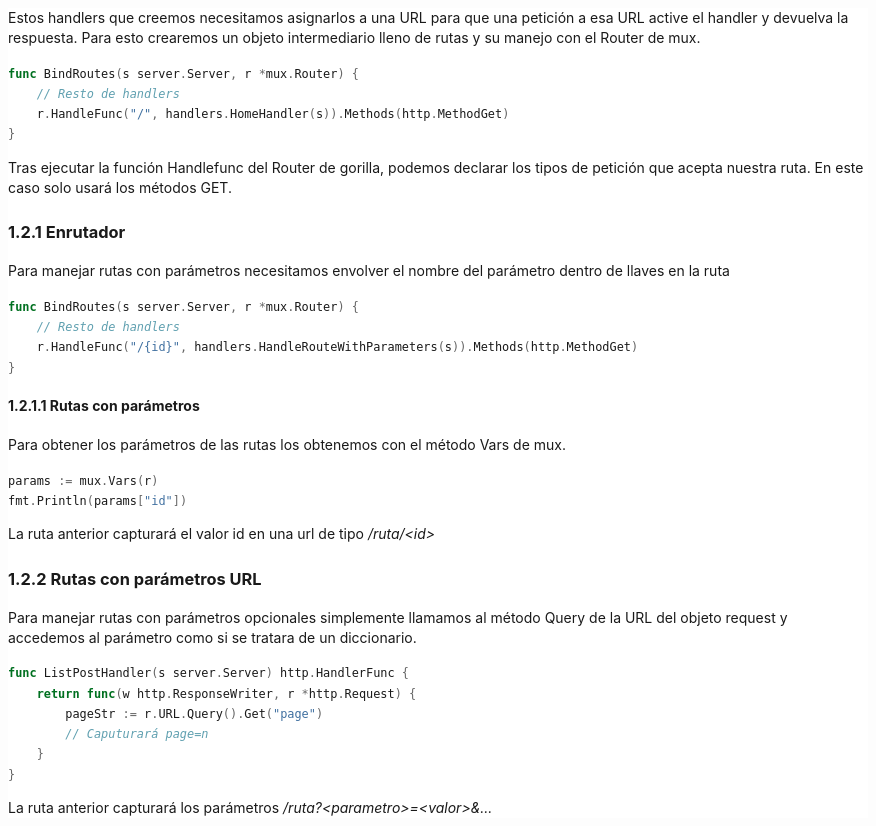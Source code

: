 Estos handlers que creemos necesitamos asignarlos a una URL para que una
petición a esa URL active el handler y devuelva la respuesta. Para esto
crearemos un objeto intermediario lleno de rutas y su manejo con el Router de
mux.

``` go
func BindRoutes(s server.Server, r *mux.Router) {
    // Resto de handlers
    r.HandleFunc("/", handlers.HomeHandler(s)).Methods(http.MethodGet)
}
```

Tras ejecutar la función Handlefunc del Router de gorilla, podemos declarar los
tipos de petición que acepta nuestra ruta. En este caso solo usará los métodos
GET.

### 1.2.1 Enrutador

Para manejar rutas con parámetros necesitamos envolver el nombre del parámetro
dentro de llaves en la ruta

``` go
func BindRoutes(s server.Server, r *mux.Router) {
    // Resto de handlers
    r.HandleFunc("/{id}", handlers.HandleRouteWithParameters(s)).Methods(http.MethodGet)
}
```

#### 1.2.1.1 Rutas con parámetros

Para obtener los parámetros de las rutas los obtenemos con el método Vars de
mux. 

``` go
params := mux.Vars(r)
fmt.Println(params["id"])
```

La ruta anterior capturará el valor id en una url de tipo */ruta/&lt;id&gt;*

### 1.2.2 Rutas con parámetros URL

Para manejar rutas con parámetros opcionales simplemente llamamos al método
Query de la URL del objeto request y accedemos al parámetro como si se tratara
de un diccionario.

``` go
func ListPostHandler(s server.Server) http.HandlerFunc {
    return func(w http.ResponseWriter, r *http.Request) {
        pageStr := r.URL.Query().Get("page")
        // Caputurará page=n
    }
}
```

La ruta anterior capturará los parámetros */ruta?&lt;parametro&gt;=&lt;valor&gt;&...*
